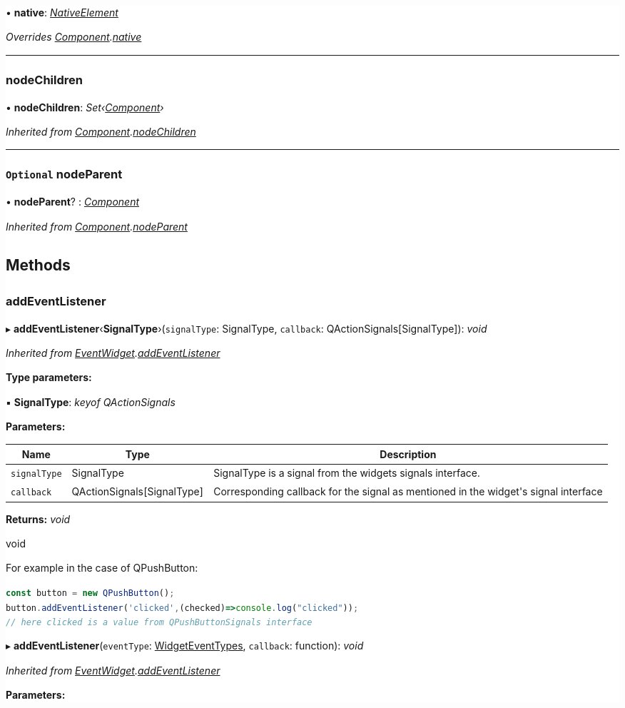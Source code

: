 • **native**: *[NativeElement](../globals.md#nativeelement)*

*Overrides [Component](component.md).[native](component.md#abstract-native)*

___

###  nodeChildren

• **nodeChildren**: *Set‹[Component](component.md)›*

*Inherited from [Component](component.md).[nodeChildren](component.md#nodechildren)*

___

### `Optional` nodeParent

• **nodeParent**? : *[Component](component.md)*

*Inherited from [Component](component.md).[nodeParent](component.md#optional-nodeparent)*

## Methods

###  addEventListener

▸ **addEventListener**‹**SignalType**›(`signalType`: SignalType, `callback`: QActionSignals[SignalType]): *void*

*Inherited from [EventWidget](eventwidget.md).[addEventListener](eventwidget.md#addeventlistener)*

**Type parameters:**

▪ **SignalType**: *keyof QActionSignals*

**Parameters:**

Name | Type | Description |
------ | ------ | ------ |
`signalType` | SignalType | SignalType is a signal from the widgets signals interface. |
`callback` | QActionSignals[SignalType] | Corresponding callback for the signal as mentioned in the widget's signal interface |

**Returns:** *void*

void

For example in the case of QPushButton:
```js
const button = new QPushButton();
button.addEventListener('clicked',(checked)=>console.log("clicked"));
// here clicked is a value from QPushButtonSignals interface
```

▸ **addEventListener**(`eventType`: [WidgetEventTypes](../enums/widgeteventtypes.md), `callback`: function): *void*

*Inherited from [EventWidget](eventwidget.md).[addEventListener](eventwidget.md#addeventlistener)*

**Parameters:**
